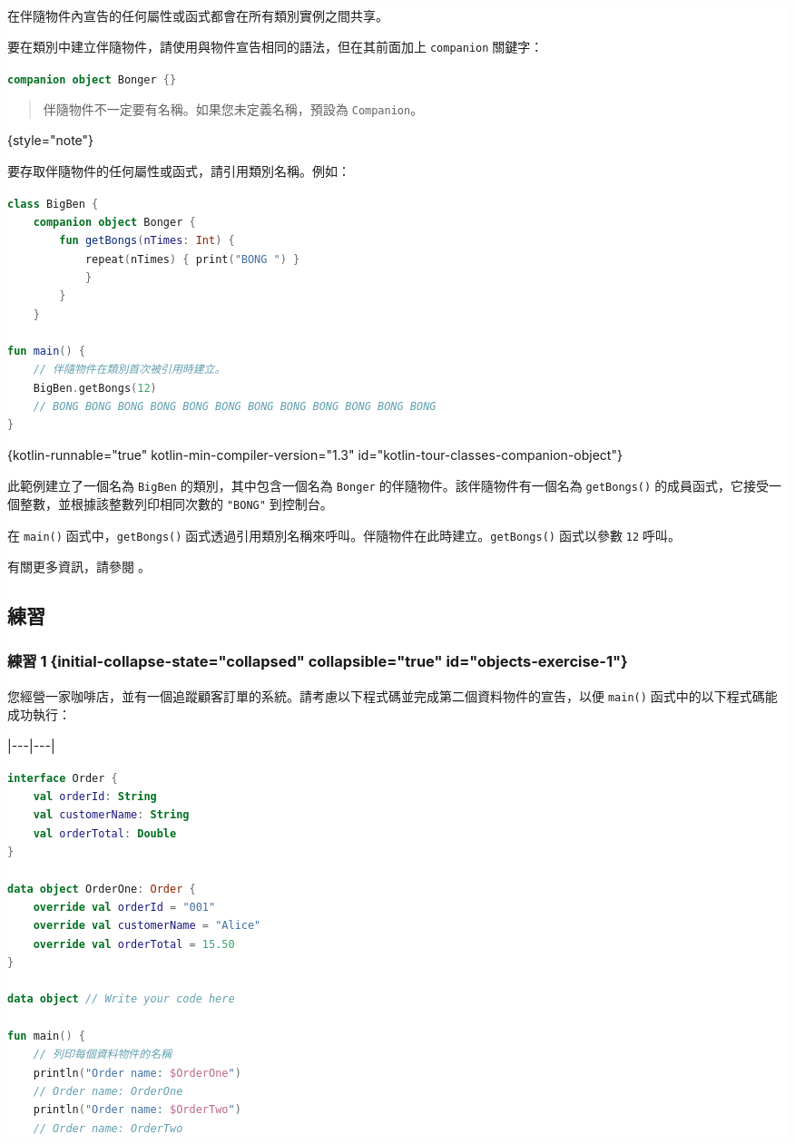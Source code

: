 在伴隨物件內宣告的任何屬性或函式都會在所有類別實例之間共享。

要在類別中建立伴隨物件，請使用與物件宣告相同的語法，但在其前面加上 `companion` 關鍵字：

```kotlin
companion object Bonger {}
```

> 伴隨物件不一定要有名稱。如果您未定義名稱，預設為 `Companion`。
> 
{style="note"}

要存取伴隨物件的任何屬性或函式，請引用類別名稱。例如：

```kotlin
class BigBen {
    companion object Bonger {
        fun getBongs(nTimes: Int) {
            repeat(nTimes) { print("BONG ") }
            }
        }
    }

fun main() {
    // 伴隨物件在類別首次被引用時建立。
    BigBen.getBongs(12)
    // BONG BONG BONG BONG BONG BONG BONG BONG BONG BONG BONG BONG 
}
```
{kotlin-runnable="true" kotlin-min-compiler-version="1.3" id="kotlin-tour-classes-companion-object"}

此範例建立了一個名為 `BigBen` 的類別，其中包含一個名為 `Bonger` 的伴隨物件。該伴隨物件有一個名為 `getBongs()` 的成員函式，它接受一個整數，並根據該整數列印相同次數的 `"BONG"` 到控制台。

在 `main()` 函式中，`getBongs()` 函式透過引用類別名稱來呼叫。伴隨物件在此時建立。`getBongs()` 函式以參數 `12` 呼叫。

有關更多資訊，請參閱 [](object-declarations.md#companion-objects)。

## 練習

### 練習 1 {initial-collapse-state="collapsed" collapsible="true" id="objects-exercise-1"}

您經營一家咖啡店，並有一個追蹤顧客訂單的系統。請考慮以下程式碼並完成第二個資料物件的宣告，以便 `main()` 函式中的以下程式碼能成功執行：

|---|---|

```kotlin
interface Order {
    val orderId: String
    val customerName: String
    val orderTotal: Double
}

data object OrderOne: Order {
    override val orderId = "001"
    override val customerName = "Alice"
    override val orderTotal = 15.50
}

data object // Write your code here

fun main() {
    // 列印每個資料物件的名稱
    println("Order name: $OrderOne")
    // Order name: OrderOne
    println("Order name: $OrderTwo")
    // Order name: OrderTwo
```
